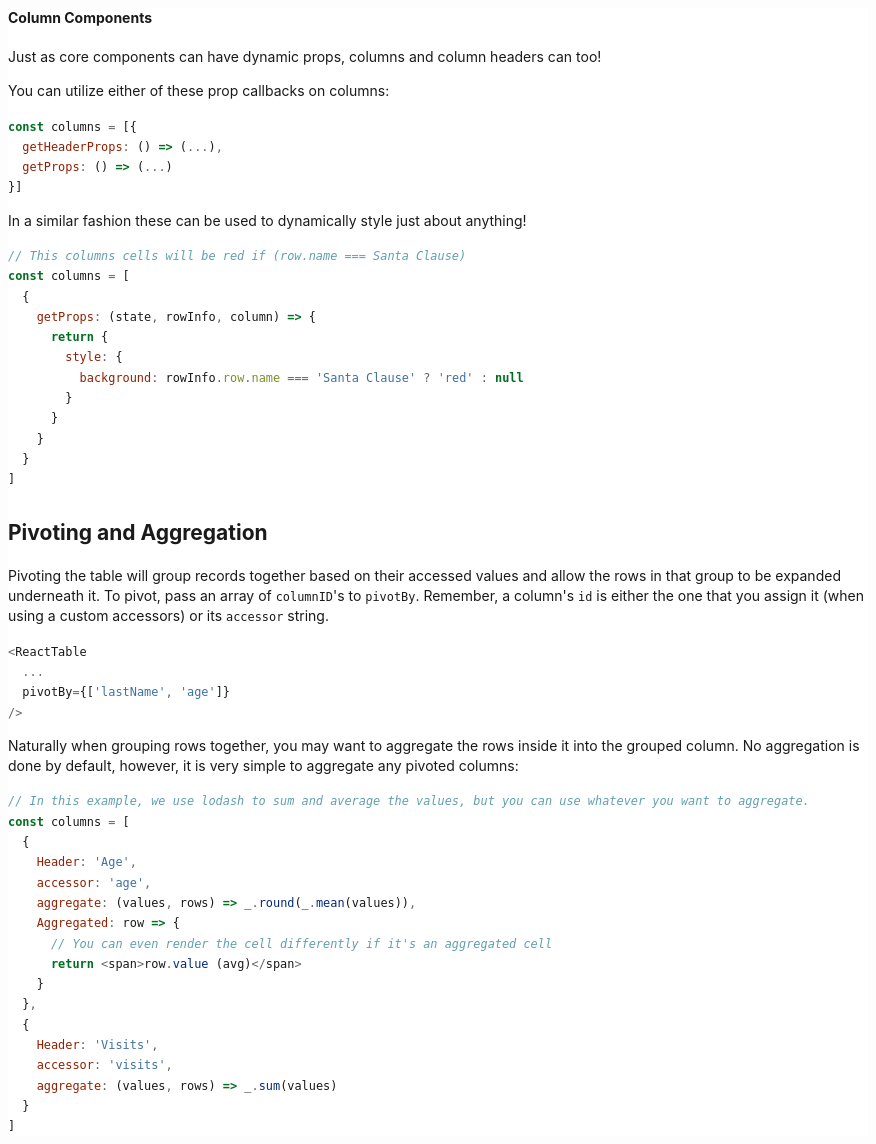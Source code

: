 #### Column Components

Just as core components can have dynamic props, columns and column headers can too!

You can utilize either of these prop callbacks on columns:

```javascript
const columns = [{
  getHeaderProps: () => (...),
  getProps: () => (...)
}]
```

In a similar fashion these can be used to dynamically style just about anything!

```javascript
// This columns cells will be red if (row.name === Santa Clause)
const columns = [
  {
    getProps: (state, rowInfo, column) => {
      return {
        style: {
          background: rowInfo.row.name === 'Santa Clause' ? 'red' : null
        }
      }
    }
  }
]
```

## Pivoting and Aggregation

Pivoting the table will group records together based on their accessed values and allow the rows in that group to be expanded underneath it.
To pivot, pass an array of `columnID`'s to `pivotBy`. Remember, a column's `id` is either the one that you assign it (when using a custom accessors) or its `accessor` string.

```javascript
<ReactTable
  ...
  pivotBy={['lastName', 'age']}
/>
```

Naturally when grouping rows together, you may want to aggregate the rows inside it into the grouped column. No aggregation is done by default, however, it is very simple to aggregate any pivoted columns:

```javascript
// In this example, we use lodash to sum and average the values, but you can use whatever you want to aggregate.
const columns = [
  {
    Header: 'Age',
    accessor: 'age',
    aggregate: (values, rows) => _.round(_.mean(values)),
    Aggregated: row => {
      // You can even render the cell differently if it's an aggregated cell
      return <span>row.value (avg)</span>
    }
  },
  {
    Header: 'Visits',
    accessor: 'visits',
    aggregate: (values, rows) => _.sum(values)
  }
]
```
